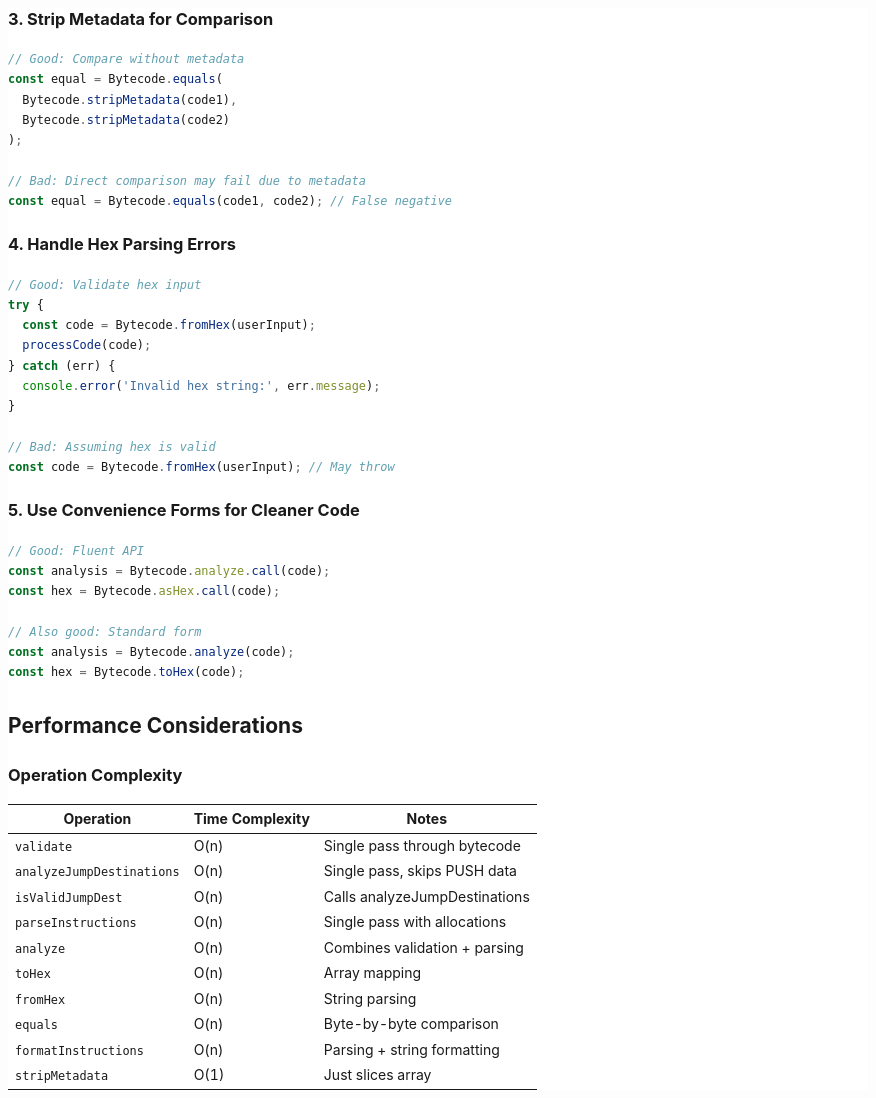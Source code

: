 ### 3. Strip Metadata for Comparison

```typescript
// Good: Compare without metadata
const equal = Bytecode.equals(
  Bytecode.stripMetadata(code1),
  Bytecode.stripMetadata(code2)
);

// Bad: Direct comparison may fail due to metadata
const equal = Bytecode.equals(code1, code2); // False negative
```

### 4. Handle Hex Parsing Errors

```typescript
// Good: Validate hex input
try {
  const code = Bytecode.fromHex(userInput);
  processCode(code);
} catch (err) {
  console.error('Invalid hex string:', err.message);
}

// Bad: Assuming hex is valid
const code = Bytecode.fromHex(userInput); // May throw
```

### 5. Use Convenience Forms for Cleaner Code

```typescript
// Good: Fluent API
const analysis = Bytecode.analyze.call(code);
const hex = Bytecode.asHex.call(code);

// Also good: Standard form
const analysis = Bytecode.analyze(code);
const hex = Bytecode.toHex(code);
```

## Performance Considerations

### Operation Complexity

| Operation | Time Complexity | Notes |
|-----------|----------------|-------|
| `validate` | O(n) | Single pass through bytecode |
| `analyzeJumpDestinations` | O(n) | Single pass, skips PUSH data |
| `isValidJumpDest` | O(n) | Calls analyzeJumpDestinations |
| `parseInstructions` | O(n) | Single pass with allocations |
| `analyze` | O(n) | Combines validation + parsing |
| `toHex` | O(n) | Array mapping |
| `fromHex` | O(n) | String parsing |
| `equals` | O(n) | Byte-by-byte comparison |
| `formatInstructions` | O(n) | Parsing + string formatting |
| `stripMetadata` | O(1) | Just slices array |
